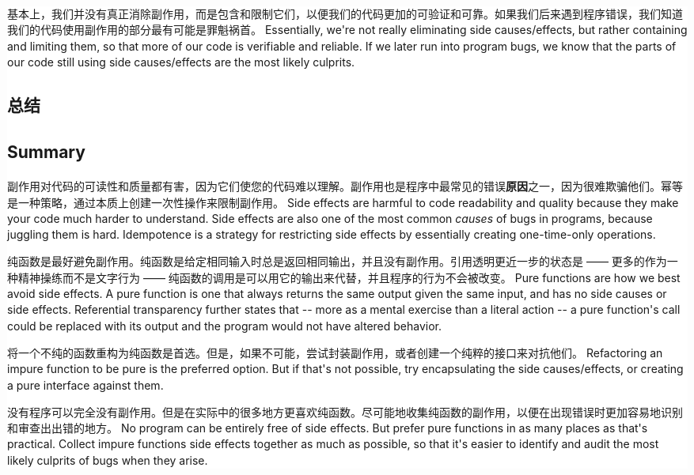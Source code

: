 
基本上，我们并没有真正消除副作用，而是包含和限制它们，以便我们的代码更加的可验证和可靠。如果我们后来遇到程序错误，我们知道我们的代码使用副作用的部分最有可能是罪魁祸首。
Essentially, we're not really eliminating side causes/effects, but rather containing and limiting them, so that more of our code is verifiable and reliable. If we later run into program bugs, we know that the parts of our code still using side causes/effects are the most likely culprits.

## 总结
## Summary

副作用对代码的可读性和质量都有害，因为它们使您的代码难以理解。副作用也是程序中最常见的错误**原因**之一，因为很难欺骗他们。幂等是一种策略，通过本质上创建一次性操作来限制副作用。
Side effects are harmful to code readability and quality because they make your code much harder to understand. Side effects are also one of the most common *causes* of bugs in programs, because juggling them is hard. Idempotence is a strategy for restricting side effects by essentially creating one-time-only operations.

纯函数是最好避免副作用。纯函数是给定相同输入时总是返回相同输出，并且没有副作用。引用透明更近一步的状态是 —— 更多的作为一种精神操练而不是文字行为 —— 纯函数的调用是可以用它的输出来代替，并且程序的行为不会被改变。
Pure functions are how we best avoid side effects. A pure function is one that always returns the same output given the same input, and has no side causes or side effects. Referential transparency further states that -- more as a mental exercise than a literal action -- a pure function's call could be replaced with its output and the program would not have altered behavior.

将一个不纯的函数重构为纯函数是首选。但是，如果不可能，尝试封装副作用，或者创建一个纯粹的接口来对抗他们。
Refactoring an impure function to be pure is the preferred option. But if that's not possible, try encapsulating the side causes/effects, or creating a pure interface against them.

没有程序可以完全没有副作用。但是在实际中的很多地方更喜欢纯函数。尽可能地收集纯函数的副作用，以便在出现错误时更加容易地识别和审查出出错的地方。
No program can be entirely free of side effects. But prefer pure functions in as many places as that's practical. Collect impure functions side effects together as much as possible, so that it's easier to identify and audit the most likely culprits of bugs when they arise.

